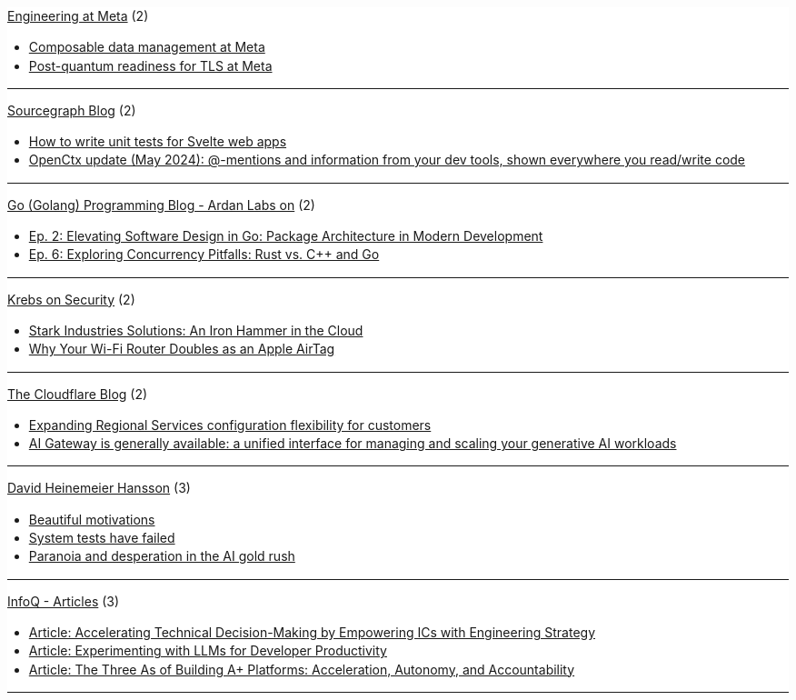 [Engineering at Meta](#0b92129000dd6b32c83de41f6beeabad) (2)
* [Composable data management at Meta](#d95dde44ac9340cc50f7534dacf75b57) <a name="toc_d95dde44ac9340cc50f7534dacf75b57" />
* [Post-quantum readiness for TLS at Meta](#4c8faf279f5994bf52a2317df7e302b6) <a name="toc_4c8faf279f5994bf52a2317df7e302b6" />
---

[Sourcegraph Blog](#c414e24147c53cb548ec432431f31358) (2)
* [How to write unit tests for Svelte web apps](#51f290b08ca849ff09046e6f1b3012bb) <a name="toc_51f290b08ca849ff09046e6f1b3012bb" />
* [OpenCtx update (May 2024): @-mentions and information from your dev tools, shown everywhere you read/write code](#0afac4ad10569e47ebaee5e95e681f57) <a name="toc_0afac4ad10569e47ebaee5e95e681f57" />
---

[Go (Golang) Programming Blog - Ardan Labs on](#cc0e9a096c6fff5f9fd3a605e0c28af7) (2)
* [Ep. 2: Elevating Software Design in Go: Package Architecture in Modern Development](#a4eb68978a8d219a7556b7aa45404ff9) <a name="toc_a4eb68978a8d219a7556b7aa45404ff9" />
* [Ep. 6: Exploring Concurrency Pitfalls: Rust vs. C&#43;&#43; and Go](#0134af2713e3c8d9273bc570d7651bc4) <a name="toc_0134af2713e3c8d9273bc570d7651bc4" />
---

[Krebs on Security](#0087b1e887569e18d0ddfd306f3b65dc) (2)
* [Stark Industries Solutions: An Iron Hammer in the Cloud](#e8228e1596aaad1c07f421a65f7b0b66) <a name="toc_e8228e1596aaad1c07f421a65f7b0b66" />
* [Why Your Wi-Fi Router Doubles as an Apple AirTag](#29cdf103253103f37c1445deb15084ea) <a name="toc_29cdf103253103f37c1445deb15084ea" />
---

[The Cloudflare Blog](#6210ce41d73e7394d4b842f3749a4318) (2)
* [Expanding Regional Services configuration flexibility for customers](#3e27ab346e25d52dead35c643a0965c4) <a name="toc_3e27ab346e25d52dead35c643a0965c4" />
* [AI Gateway is generally available: a unified interface for managing and scaling your generative AI workloads](#2258d2a6e1c21a3cf14a5b62376eb01a) <a name="toc_2258d2a6e1c21a3cf14a5b62376eb01a" />
---

[David Heinemeier Hansson](#38871c77271e2c7ae4dcbd484e7b31e9) (3)
* [Beautiful motivations](#24fb5755fb1ca77de15541c70e076b68) <a name="toc_24fb5755fb1ca77de15541c70e076b68" />
* [System tests have failed](#5def5cba90a4782de7b0da34de33c550) <a name="toc_5def5cba90a4782de7b0da34de33c550" />
* [Paranoia and desperation in the AI gold rush](#57a8cd6449513aa72d0aae2ab8b6f636) <a name="toc_57a8cd6449513aa72d0aae2ab8b6f636" />
---

[InfoQ - Articles](#bed001bdd8e6488d6e2d8a3def18f0da) (3)
* [Article: Accelerating Technical Decision-Making by Empowering ICs with Engineering Strategy](#0abedc1de341824fc203b8cc2a6e3428) <a name="toc_0abedc1de341824fc203b8cc2a6e3428" />
* [Article: Experimenting with LLMs for Developer Productivity](#61ddc8273b96cc08139fe14c7798acb5) <a name="toc_61ddc8273b96cc08139fe14c7798acb5" />
* [Article: The Three As of Building A&#43; Platforms: Acceleration, Autonomy, and Accountability](#72a0c7d6448673ded77aa31985912648) <a name="toc_72a0c7d6448673ded77aa31985912648" />
---
